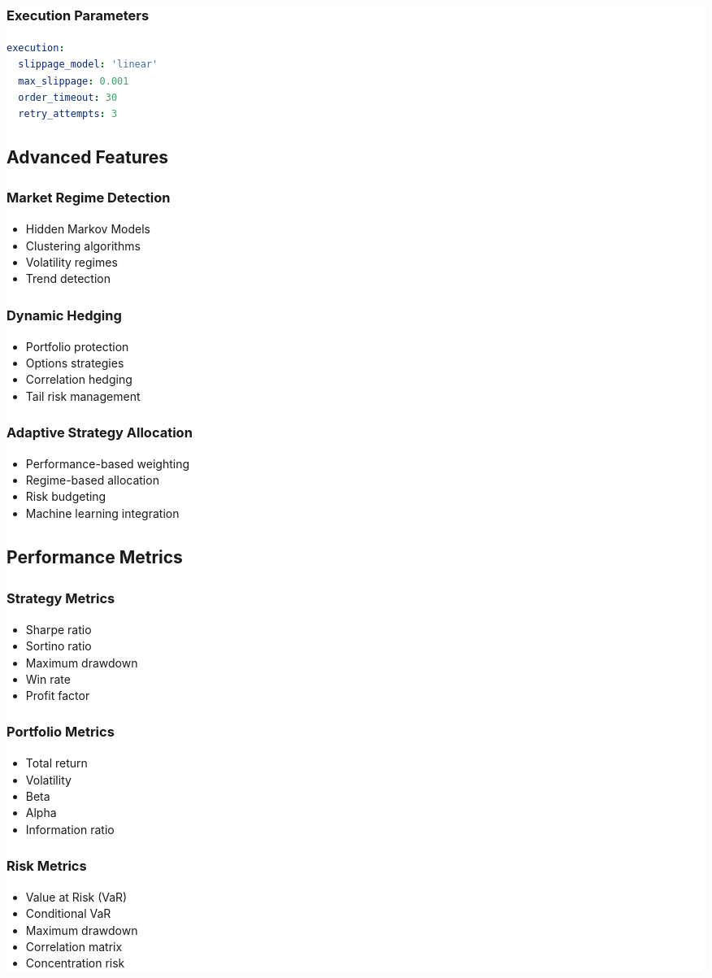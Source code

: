 ### Execution Parameters
```yaml
execution:
  slippage_model: 'linear'
  max_slippage: 0.001
  order_timeout: 30
  retry_attempts: 3
```

## Advanced Features

### Market Regime Detection
- Hidden Markov Models
- Clustering algorithms
- Volatility regimes
- Trend detection

### Dynamic Hedging
- Portfolio protection
- Options strategies
- Correlation hedging
- Tail risk management

### Adaptive Strategy Allocation
- Performance-based weighting
- Regime-based allocation
- Risk budgeting
- Machine learning integration

## Performance Metrics

### Strategy Metrics
- Sharpe ratio
- Sortino ratio
- Maximum drawdown
- Win rate
- Profit factor

### Portfolio Metrics
- Total return
- Volatility
- Beta
- Alpha
- Information ratio

### Risk Metrics
- Value at Risk (VaR)
- Conditional VaR
- Maximum drawdown
- Correlation matrix
- Concentration risk
